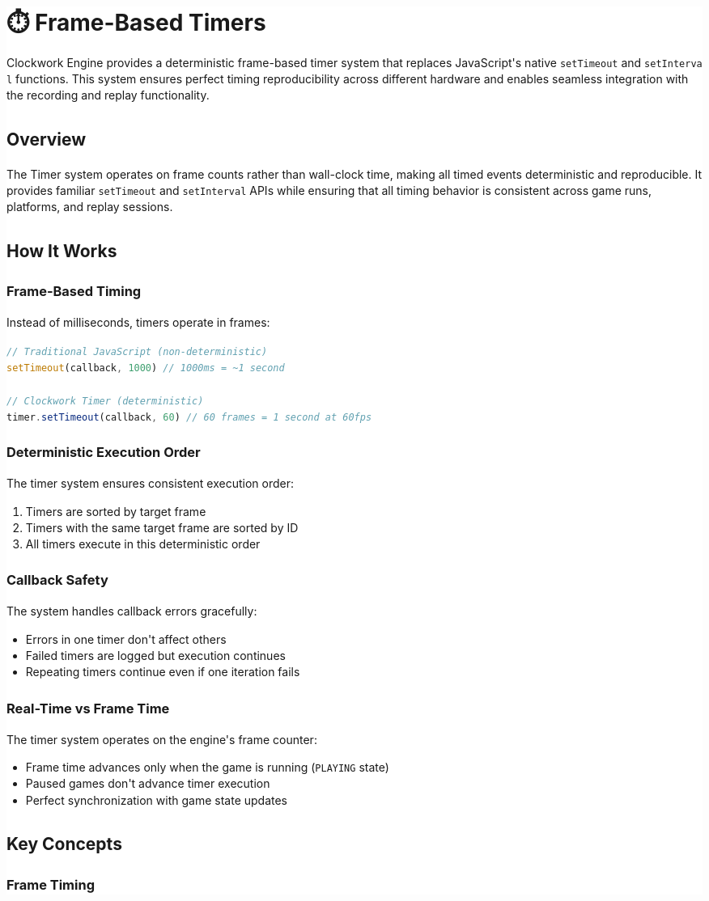 # ⏱️ Frame-Based Timers

Clockwork Engine provides a deterministic frame-based timer system that replaces JavaScript's native `setTimeout` and `setInterval` functions. This system ensures perfect timing reproducibility across different hardware and enables seamless integration with the recording and replay functionality.

## Overview

The Timer system operates on frame counts rather than wall-clock time, making all timed events deterministic and reproducible. It provides familiar `setTimeout` and `setInterval` APIs while ensuring that all timing behavior is consistent across game runs, platforms, and replay sessions.

## How It Works

### Frame-Based Timing

Instead of milliseconds, timers operate in frames:

```typescript
// Traditional JavaScript (non-deterministic)
setTimeout(callback, 1000) // 1000ms = ~1 second

// Clockwork Timer (deterministic)
timer.setTimeout(callback, 60) // 60 frames = 1 second at 60fps
```

### Deterministic Execution Order

The timer system ensures consistent execution order:
1. Timers are sorted by target frame
2. Timers with the same target frame are sorted by ID
3. All timers execute in this deterministic order

### Callback Safety

The system handles callback errors gracefully:
- Errors in one timer don't affect others
- Failed timers are logged but execution continues
- Repeating timers continue even if one iteration fails

### Real-Time vs Frame Time

The timer system operates on the engine's frame counter:
- Frame time advances only when the game is running (`PLAYING` state)
- Paused games don't advance timer execution
- Perfect synchronization with game state updates

## Key Concepts

### Frame Timing
